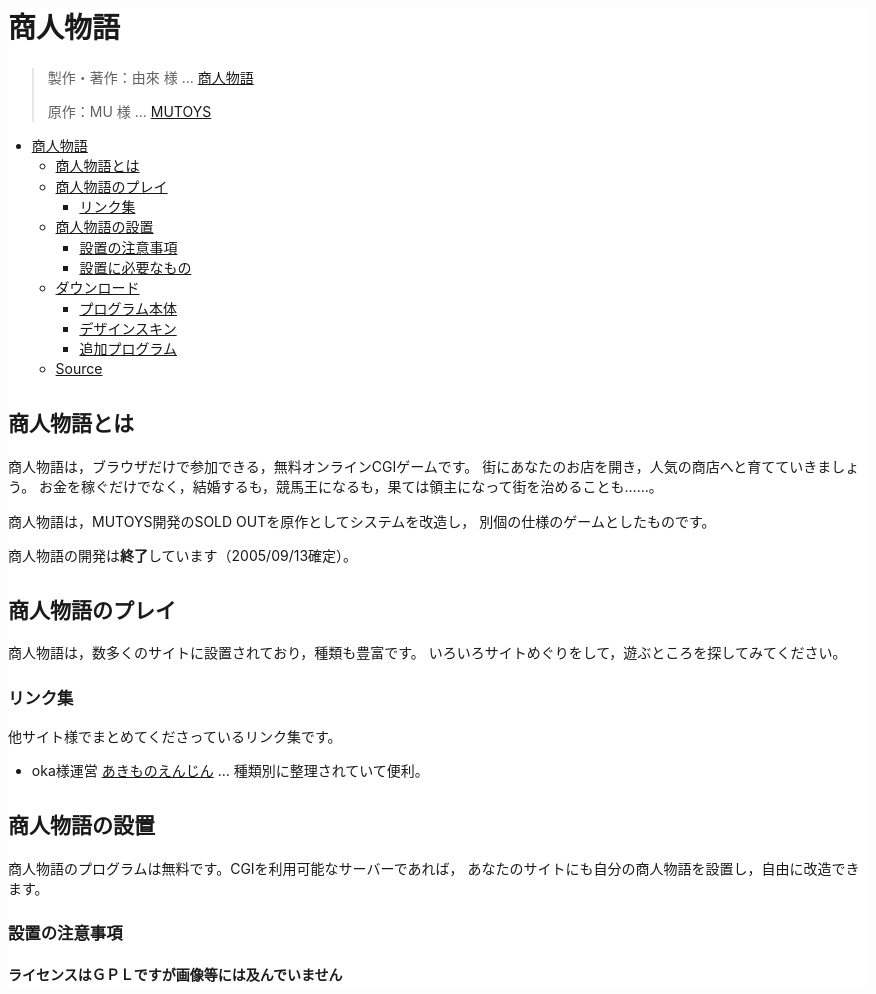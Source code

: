 # 商人物語

> 製作・著作：由來 様 ... [商人物語](http://akimono.org/)
>
> 原作：MU 様 ... [MUTOYS](http://mutoys.com/)


- [商人物語](#商人物語)
  - [商人物語とは](#商人物語とは)
  - [商人物語のプレイ](#商人物語のプレイ)
    - [リンク集](#リンク集)
  - [商人物語の設置](#商人物語の設置)
    - [設置の注意事項](#設置の注意事項)
    - [設置に必要なもの](#設置に必要なもの)
  - [ダウンロード](#ダウンロード)
    - [プログラム本体](#プログラム本体)
    - [デザインスキン](#デザインスキン)
    - [追加プログラム](#追加プログラム)
  - [Source](#source)


## 商人物語とは

商人物語は，ブラウザだけで参加できる，無料オンラインCGIゲームです。
街にあなたのお店を開き，人気の商店へと育てていきましょう。
お金を稼ぐだけでなく，結婚するも，競馬王になるも，果ては領主になって街を治めることも……。

商人物語は，MUTOYS開発のSOLD OUTを原作としてシステムを改造し，
別個の仕様のゲームとしたものです。

商人物語の開発は**終了**しています（2005/09/13確定）。

## 商人物語のプレイ

商人物語は，数多くのサイトに設置されており，種類も豊富です。
いろいろサイトめぐりをして，遊ぶところを探してみてください。

### リンク集

他サイト様でまとめてくださっているリンク集です。

- oka様運営 [あきものえんじん](http://oka.loops.jp/akimonoengine/) … 種類別に整理されていて便利。

## 商人物語の設置

商人物語のプログラムは無料です。CGIを利用可能なサーバーであれば，
あなたのサイトにも自分の商人物語を設置し，自由に改造できます。

### 設置の注意事項

#### ライセンスはＧＰＬですが画像等には及んでいません
